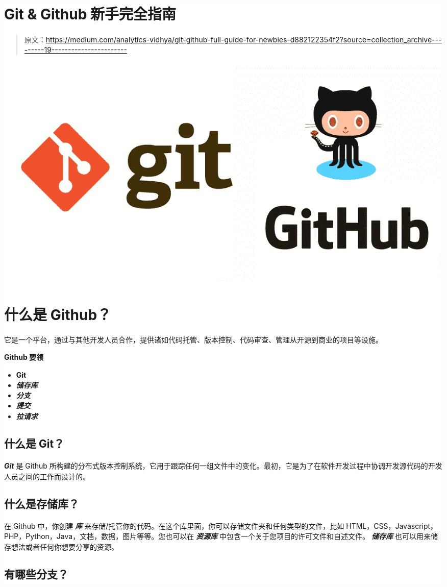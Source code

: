 # Git & Github 新手完全指南

> 原文：<https://medium.com/analytics-vidhya/git-github-full-guide-for-newbies-d882122354f2?source=collection_archive---------19----------------------->

![](img/02f85f1764f567921b20184b1bcca710.png)

# **什么是 Github？**

它是一个平台，通过与其他开发人员合作，提供诸如代码托管、版本控制、代码审查、管理从开源到商业的项目等设施。

**Github 要领**

*   **Git**
*   ***储存库***
*   ***分支***
*   ***提交***
*   ***拉请求***

## **什么是 Git？**

***Git*** 是 Github 所构建的分布式版本控制系统，它用于跟踪任何一组文件中的变化。最初，它是为了在软件开发过程中协调开发源代码的开发人员之间的工作而设计的。

## 什么是存储库？

在 Github 中，你创建 ***库*** 来存储/托管你的代码。在这个库里面，你可以存储文件夹和任何类型的文件，比如 HTML，CSS，Javascript，PHP，Python，Java，文档，数据，图片等等。您也可以在 ***资源库*** 中包含一个关于您项目的许可文件和自述文件。 ***储存库*** 也可以用来储存想法或者任何你想要分享的资源。

## **有哪些分支？**
